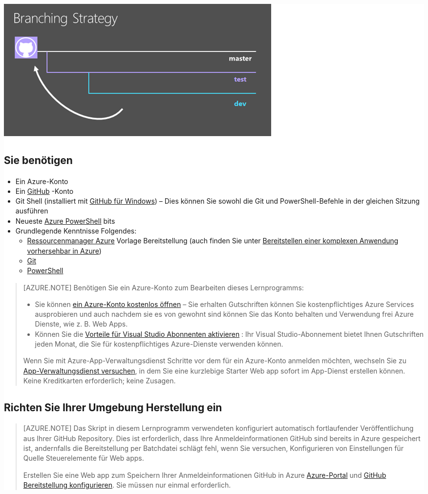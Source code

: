 ![](./media/app-service-agile-software-development/what-2-branches.png) 

## <a name="what-you-will-need"></a>Sie benötigen ##

-   Ein Azure-Konto
-   Ein [GitHub](https://github.com/) -Konto
-   Git Shell (installiert mit [GitHub für Windows](https://windows.github.com/)) – Dies können Sie sowohl die Git und PowerShell-Befehle in der gleichen Sitzung ausführen 
-   Neueste [Azure PowerShell](https://github.com/Azure/azure-powershell/releases/download/0.9.4-June2015/azure-powershell.0.9.4.msi) bits
-   Grundlegende Kenntnisse Folgendes:
    -   [Ressourcenmanager Azure](../azure-resource-manager/resource-group-overview.md) Vorlage Bereitstellung (auch finden Sie unter [Bereitstellen einer komplexen Anwendung vorhersehbar in Azure](app-service-deploy-complex-application-predictably.md))
    -   [Git](http://git-scm.com/documentation)
    -   [PowerShell](https://technet.microsoft.com/library/bb978526.aspx)

> [AZURE.NOTE] Benötigen Sie ein Azure-Konto zum Bearbeiten dieses Lernprogramms:
> + Sie können [ein Azure-Konto kostenlos öffnen](/pricing/free-trial/) – Sie erhalten Gutschriften können Sie kostenpflichtiges Azure Services ausprobieren und auch nachdem sie es von gewohnt sind können Sie das Konto behalten und Verwendung frei Azure Dienste, wie z. B. Web Apps.
> + Können Sie die [Vorteile für Visual Studio Abonnenten aktivieren](/pricing/member-offers/msdn-benefits-details/) : Ihr Visual Studio-Abonnement bietet Ihnen Gutschriften jeden Monat, die Sie für kostenpflichtiges Azure-Dienste verwenden können.
>
> Wenn Sie mit Azure-App-Verwaltungsdienst Schritte vor dem für ein Azure-Konto anmelden möchten, wechseln Sie zu [App-Verwaltungsdienst versuchen](http://go.microsoft.com/fwlink/?LinkId=523751), in dem Sie eine kurzlebige Starter Web app sofort im App-Dienst erstellen können. Keine Kreditkarten erforderlich; keine Zusagen.

## <a name="set-up-your-production-environment"></a>Richten Sie Ihrer Umgebung Herstellung ein ##

>[AZURE.NOTE] Das Skript in diesem Lernprogramm verwendeten konfiguriert automatisch fortlaufender Veröffentlichung aus Ihrer GitHub Repository. Dies ist erforderlich, dass Ihre Anmeldeinformationen GitHub sind bereits in Azure gespeichert ist, andernfalls die Bereitstellung per Batchdatei schlägt fehl, wenn Sie versuchen, Konfigurieren von Einstellungen für Quelle Steuerelemente für Web apps. 
>
>Erstellen Sie eine Web app zum Speichern Ihrer Anmeldeinformationen GitHub in Azure [Azure-Portal](https://portal.azure.com/) und [GitHub Bereitstellung konfigurieren](app-service-continuous-deployment.md). Sie müssen nur einmal erforderlich. 
